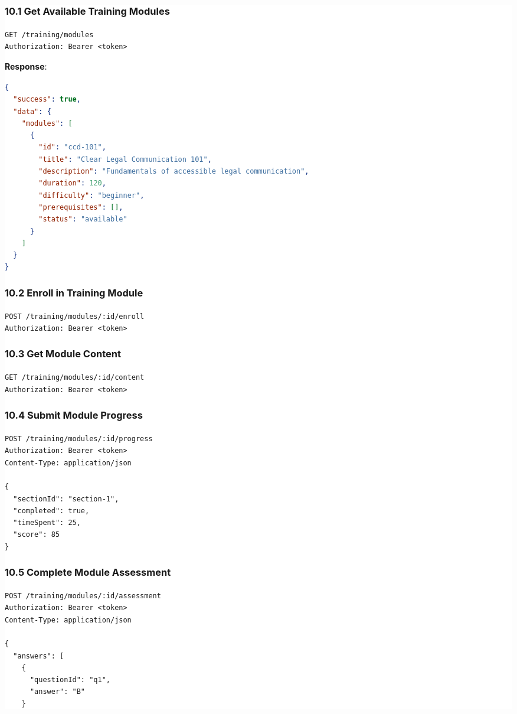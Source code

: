 ### 10.1 Get Available Training Modules
```http
GET /training/modules
Authorization: Bearer <token>
```

**Response**:
```json
{
  "success": true,
  "data": {
    "modules": [
      {
        "id": "ccd-101",
        "title": "Clear Legal Communication 101",
        "description": "Fundamentals of accessible legal communication",
        "duration": 120,
        "difficulty": "beginner",
        "prerequisites": [],
        "status": "available"
      }
    ]
  }
}
```

### 10.2 Enroll in Training Module
```http
POST /training/modules/:id/enroll
Authorization: Bearer <token>
```

### 10.3 Get Module Content
```http
GET /training/modules/:id/content
Authorization: Bearer <token>
```

### 10.4 Submit Module Progress
```http
POST /training/modules/:id/progress
Authorization: Bearer <token>
Content-Type: application/json

{
  "sectionId": "section-1",
  "completed": true,
  "timeSpent": 25,
  "score": 85
}
```

### 10.5 Complete Module Assessment
```http
POST /training/modules/:id/assessment
Authorization: Bearer <token>
Content-Type: application/json

{
  "answers": [
    {
      "questionId": "q1",
      "answer": "B"
    }
```